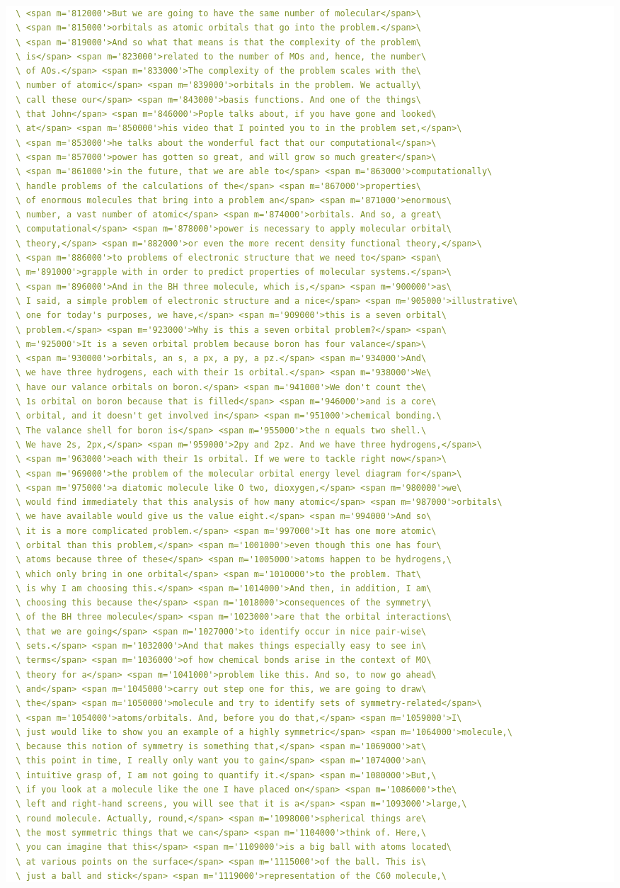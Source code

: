 ```yaml
  \ <span m='812000'>But we are going to have the same number of molecular</span>\
  \ <span m='815000'>orbitals as atomic orbitals that go into the problem.</span>\
  \ <span m='819000'>And so what that means is that the complexity of the problem\
  \ is</span> <span m='823000'>related to the number of MOs and, hence, the number\
  \ of AOs.</span> <span m='833000'>The complexity of the problem scales with the\
  \ number of atomic</span> <span m='839000'>orbitals in the problem. We actually\
  \ call these our</span> <span m='843000'>basis functions. And one of the things\
  \ that John</span> <span m='846000'>Pople talks about, if you have gone and looked\
  \ at</span> <span m='850000'>his video that I pointed you to in the problem set,</span>\
  \ <span m='853000'>he talks about the wonderful fact that our computational</span>\
  \ <span m='857000'>power has gotten so great, and will grow so much greater</span>\
  \ <span m='861000'>in the future, that we are able to</span> <span m='863000'>computationally\
  \ handle problems of the calculations of the</span> <span m='867000'>properties\
  \ of enormous molecules that bring into a problem an</span> <span m='871000'>enormous\
  \ number, a vast number of atomic</span> <span m='874000'>orbitals. And so, a great\
  \ computational</span> <span m='878000'>power is necessary to apply molecular orbital\
  \ theory,</span> <span m='882000'>or even the more recent density functional theory,</span>\
  \ <span m='886000'>to problems of electronic structure that we need to</span> <span\
  \ m='891000'>grapple with in order to predict properties of molecular systems.</span>\
  \ <span m='896000'>And in the BH three molecule, which is,</span> <span m='900000'>as\
  \ I said, a simple problem of electronic structure and a nice</span> <span m='905000'>illustrative\
  \ one for today's purposes, we have,</span> <span m='909000'>this is a seven orbital\
  \ problem.</span> <span m='923000'>Why is this a seven orbital problem?</span> <span\
  \ m='925000'>It is a seven orbital problem because boron has four valance</span>\
  \ <span m='930000'>orbitals, an s, a px, a py, a pz.</span> <span m='934000'>And\
  \ we have three hydrogens, each with their 1s orbital.</span> <span m='938000'>We\
  \ have our valance orbitals on boron.</span> <span m='941000'>We don't count the\
  \ 1s orbital on boron because that is filled</span> <span m='946000'>and is a core\
  \ orbital, and it doesn't get involved in</span> <span m='951000'>chemical bonding.\
  \ The valance shell for boron is</span> <span m='955000'>the n equals two shell.\
  \ We have 2s, 2px,</span> <span m='959000'>2py and 2pz. And we have three hydrogens,</span>\
  \ <span m='963000'>each with their 1s orbital. If we were to tackle right now</span>\
  \ <span m='969000'>the problem of the molecular orbital energy level diagram for</span>\
  \ <span m='975000'>a diatomic molecule like O two, dioxygen,</span> <span m='980000'>we\
  \ would find immediately that this analysis of how many atomic</span> <span m='987000'>orbitals\
  \ we have available would give us the value eight.</span> <span m='994000'>And so\
  \ it is a more complicated problem.</span> <span m='997000'>It has one more atomic\
  \ orbital than this problem,</span> <span m='1001000'>even though this one has four\
  \ atoms because three of these</span> <span m='1005000'>atoms happen to be hydrogens,\
  \ which only bring in one orbital</span> <span m='1010000'>to the problem. That\
  \ is why I am choosing this.</span> <span m='1014000'>And then, in addition, I am\
  \ choosing this because the</span> <span m='1018000'>consequences of the symmetry\
  \ of the BH three molecule</span> <span m='1023000'>are that the orbital interactions\
  \ that we are going</span> <span m='1027000'>to identify occur in nice pair-wise\
  \ sets.</span> <span m='1032000'>And that makes things especially easy to see in\
  \ terms</span> <span m='1036000'>of how chemical bonds arise in the context of MO\
  \ theory for a</span> <span m='1041000'>problem like this. And so, to now go ahead\
  \ and</span> <span m='1045000'>carry out step one for this, we are going to draw\
  \ the</span> <span m='1050000'>molecule and try to identify sets of symmetry-related</span>\
  \ <span m='1054000'>atoms/orbitals. And, before you do that,</span> <span m='1059000'>I\
  \ just would like to show you an example of a highly symmetric</span> <span m='1064000'>molecule,\
  \ because this notion of symmetry is something that,</span> <span m='1069000'>at\
  \ this point in time, I really only want you to gain</span> <span m='1074000'>an\
  \ intuitive grasp of, I am not going to quantify it.</span> <span m='1080000'>But,\
  \ if you look at a molecule like the one I have placed on</span> <span m='1086000'>the\
  \ left and right-hand screens, you will see that it is a</span> <span m='1093000'>large,\
  \ round molecule. Actually, round,</span> <span m='1098000'>spherical things are\
  \ the most symmetric things that we can</span> <span m='1104000'>think of. Here,\
  \ you can imagine that this</span> <span m='1109000'>is a big ball with atoms located\
  \ at various points on the surface</span> <span m='1115000'>of the ball. This is\
  \ just a ball and stick</span> <span m='1119000'>representation of the C60 molecule,\
```